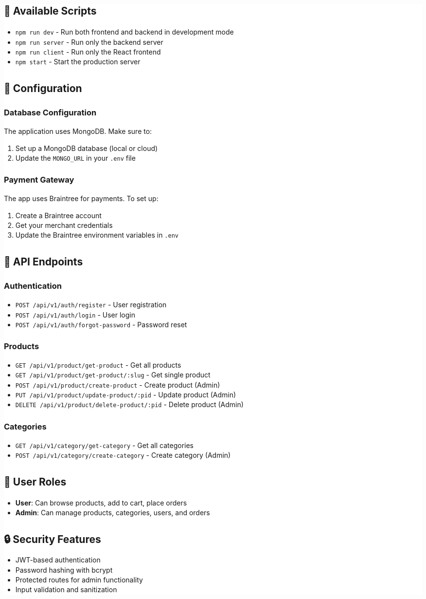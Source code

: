 ## 📱 Available Scripts

- `npm run dev` - Run both frontend and backend in development mode
- `npm run server` - Run only the backend server
- `npm run client` - Run only the React frontend
- `npm start` - Start the production server

## 🔧 Configuration

### Database Configuration
The application uses MongoDB. Make sure to:
1. Set up a MongoDB database (local or cloud)
2. Update the `MONGO_URL` in your `.env` file

### Payment Gateway
The app uses Braintree for payments. To set up:
1. Create a Braintree account
2. Get your merchant credentials
3. Update the Braintree environment variables in `.env`

## 🎯 API Endpoints

### Authentication
- `POST /api/v1/auth/register` - User registration
- `POST /api/v1/auth/login` - User login
- `POST /api/v1/auth/forgot-password` - Password reset

### Products
- `GET /api/v1/product/get-product` - Get all products
- `GET /api/v1/product/get-product/:slug` - Get single product
- `POST /api/v1/product/create-product` - Create product (Admin)
- `PUT /api/v1/product/update-product/:pid` - Update product (Admin)
- `DELETE /api/v1/product/delete-product/:pid` - Delete product (Admin)

### Categories
- `GET /api/v1/category/get-category` - Get all categories
- `POST /api/v1/category/create-category` - Create category (Admin)

## 👥 User Roles

- **User**: Can browse products, add to cart, place orders
- **Admin**: Can manage products, categories, users, and orders

## 🔒 Security Features

- JWT-based authentication
- Password hashing with bcrypt
- Protected routes for admin functionality
- Input validation and sanitization
